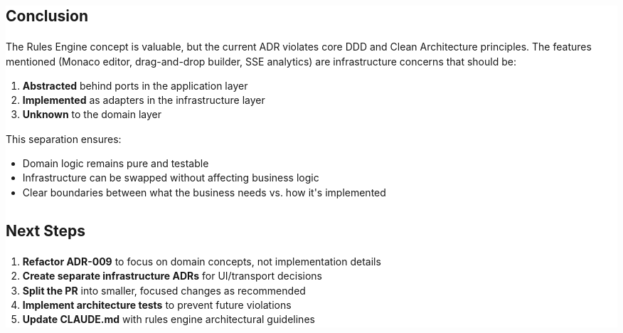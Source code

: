 ## Conclusion

The Rules Engine concept is valuable, but the current ADR violates core DDD and Clean Architecture principles. The features mentioned (Monaco editor, drag-and-drop builder, SSE analytics) are infrastructure concerns that should be:

1. **Abstracted** behind ports in the application layer
2. **Implemented** as adapters in the infrastructure layer
3. **Unknown** to the domain layer

This separation ensures:
- Domain logic remains pure and testable
- Infrastructure can be swapped without affecting business logic
- Clear boundaries between what the business needs vs. how it's implemented

## Next Steps

1. **Refactor ADR-009** to focus on domain concepts, not implementation details
2. **Create separate infrastructure ADRs** for UI/transport decisions
3. **Split the PR** into smaller, focused changes as recommended
4. **Implement architecture tests** to prevent future violations
5. **Update CLAUDE.md** with rules engine architectural guidelines